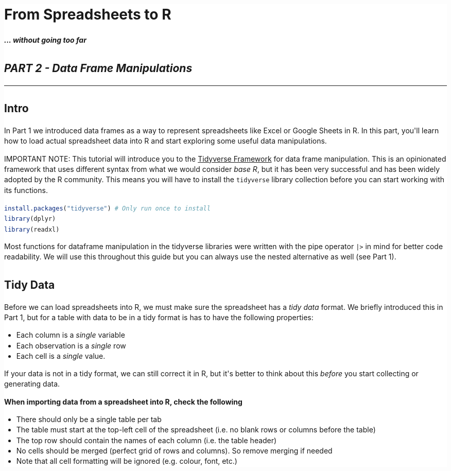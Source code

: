 # From Spreadsheets to R

#### _... without going too far_

## _PART 2 - Data Frame Manipulations_

---

## Intro

In Part 1 we introduced data frames as a way to represent spreadsheets like
Excel or Google Sheets in R. In this part, you'll learn how to load actual
spreadsheet data into R and start exploring some useful data manipulations.

IMPORTANT NOTE: This tutorial will introduce you to the
[Tidyverse Framework](https://www.tidyverse.org/) for data frame manipulation.
This is an opinionated framework that uses different syntax from what we would
consider _base R_, but it has been very successful and has been widely adopted
by the R community. This means you will have to install the `tidyverse` library
collection before you can start working with its functions.

```r
install.packages("tidyverse") # Only run once to install
library(dplyr)
library(readxl)
```

Most functions for dataframe manipulation in the tidyverse libraries were
written with the pipe operator `|>` in mind for better code readability. We will
use this throughout this guide but you can always use the nested alternative as
well (see Part 1).

## Tidy Data

Before we can load spreadsheets into R, we must make sure the spreadsheet has a
_tidy data_ format. We briefly introduced this in Part 1, but for a table with
data to be in a tidy format is has to have the following properties:

- Each column is a _single_ variable
- Each observation is a _single_ row
- Each cell is a _single_ value.

If your data is not in a tidy format, we can still correct it in R, but it's
better to think about this _before_ you start collecting or generating data.

**When importing data from a spreadsheet into R, check the following**

- There should only be a single table per tab
- The table must start at the top-left cell of the spreadsheet (i.e. no blank
  rows or columns before the table)
- The top row should contain the names of each column (i.e. the table header)
- No cells should be merged (perfect grid of rows and columns). So remove
  merging if needed
- Note that all cell formatting will be ignored (e.g. colour, font, etc.)
